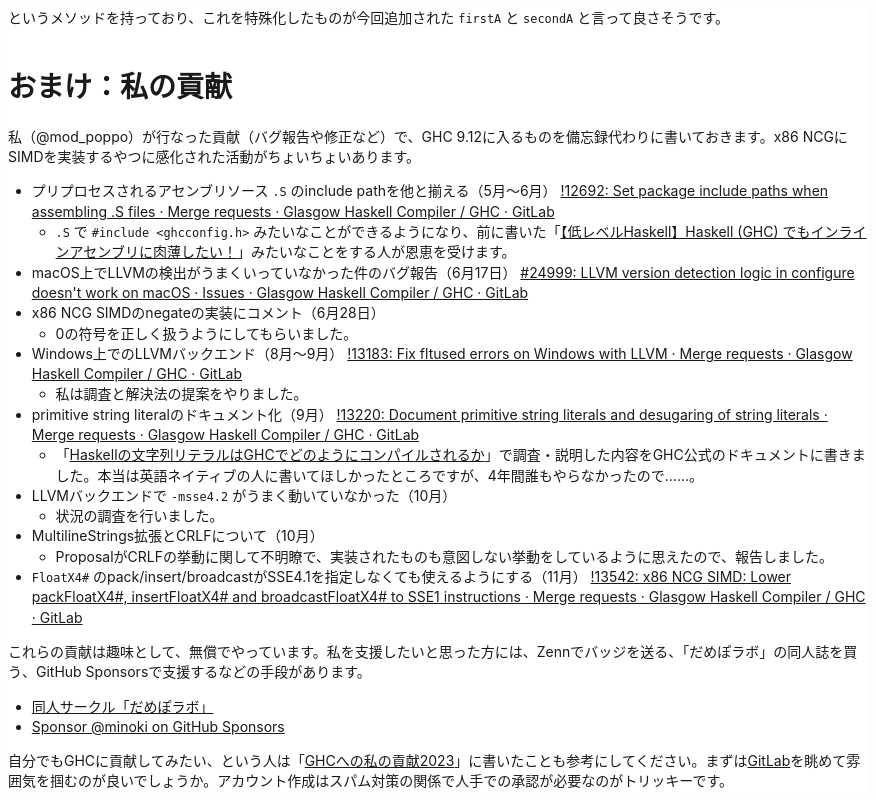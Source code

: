 というメソッドを持っており、これを特殊化したものが今回追加された `firstA` と `secondA` と言って良さそうです。

# おまけ：私の貢献

私（@mod_poppo）が行なった貢献（バグ報告や修正など）で、GHC 9.12に入るものを備忘録代わりに書いておきます。x86 NCGにSIMDを実装するやつに感化された活動がちょいちょいあります。

* プリプロセスされるアセンブリソース `.S` のinclude pathを他と揃える（5月〜6月） [!12692: Set package include paths when assembling .S files · Merge requests · Glasgow Haskell Compiler / GHC · GitLab](https://gitlab.haskell.org/ghc/ghc/-/merge_requests/12692)
    * `.S` で `#include <ghcconfig.h>` みたいなことができるようになり、前に書いた「[【低レベルHaskell】Haskell (GHC) でもインラインアセンブリに肉薄したい！](https://qiita.com/mod_poppo/items/793fdb08e62591d6f3fb)」みたいなことをする人が恩恵を受けます。
* macOS上でLLVMの検出がうまくいっていなかった件のバグ報告（6月17日） [#24999: LLVM version detection logic in configure doesn't work on macOS · Issues · Glasgow Haskell Compiler / GHC · GitLab](https://gitlab.haskell.org/ghc/ghc/-/issues/24999)
* x86 NCG SIMDのnegateの実装にコメント（6月28日）
    * 0の符号を正しく扱うようにしてもらいました。
* Windows上でのLLVMバックエンド（8月〜9月） [!13183: Fix fltused errors on Windows with LLVM · Merge requests · Glasgow Haskell Compiler / GHC · GitLab](https://gitlab.haskell.org/ghc/ghc/-/merge_requests/13183)
    * 私は調査と解決法の提案をやりました。
* primitive string literalのドキュメント化（9月） [!13220: Document primitive string literals and desugaring of string literals · Merge requests · Glasgow Haskell Compiler / GHC · GitLab](https://gitlab.haskell.org/ghc/ghc/-/merge_requests/13220)
    * 「[Haskellの文字列リテラルはGHCでどのようにコンパイルされるか](https://qiita.com/mod_poppo/items/80c442a1d95471e6ac55)」で調査・説明した内容をGHC公式のドキュメントに書きました。本当は英語ネイティブの人に書いてほしかったところですが、4年間誰もやらなかったので……。
* LLVMバックエンドで `-msse4.2` がうまく動いていなかった（10月）
    * 状況の調査を行いました。
* MultilineStrings拡張とCRLFについて（10月）
    * ProposalがCRLFの挙動に関して不明瞭で、実装されたものも意図しない挙動をしているように思えたので、報告しました。
* `FloatX4#` のpack/insert/broadcastがSSE4.1を指定しなくても使えるようにする（11月） [!13542: x86 NCG SIMD: Lower packFloatX4#, insertFloatX4# and broadcastFloatX4# to SSE1 instructions · Merge requests · Glasgow Haskell Compiler / GHC · GitLab](https://gitlab.haskell.org/ghc/ghc/-/merge_requests/13542)

これらの貢献は趣味として、無償でやっています。私を支援したいと思った方には、Zennでバッジを送る、「だめぽラボ」の同人誌を買う、GitHub Sponsorsで支援するなどの手段があります。

* [同人サークル「だめぽラボ」](https://lab.miz-ar.info/)
* [Sponsor @minoki on GitHub Sponsors](https://github.com/sponsors/minoki)

自分でもGHCに貢献してみたい、という人は「[GHCへの私の貢献2023](https://blog.miz-ar.info/2023/12/my-contributions-to-ghc/)」に書いたことも参考にしてください。まずは[GitLab](https://gitlab.haskell.org/ghc/ghc)を眺めて雰囲気を掴むのが良いでしょうか。アカウント作成はスパム対策の関係で人手での承認が必要なのがトリッキーです。

